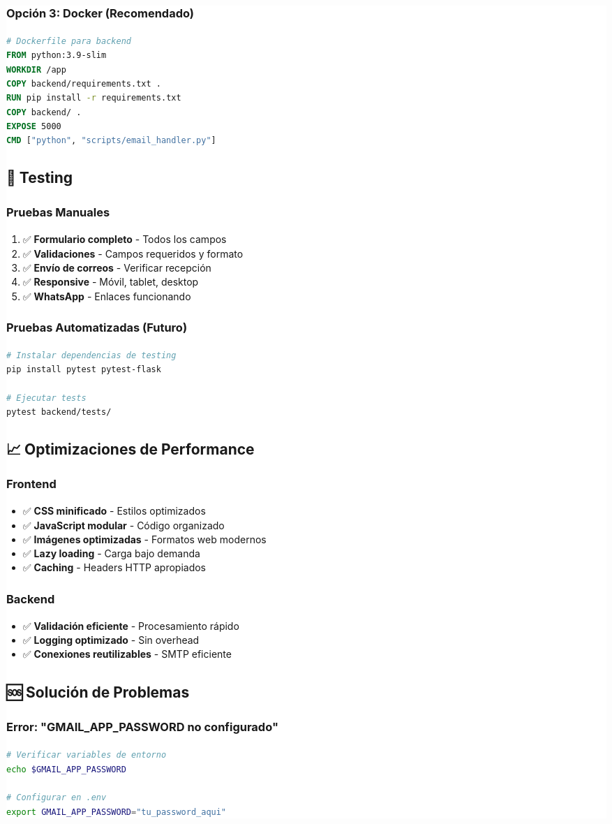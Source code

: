 ### **Opción 3: Docker (Recomendado)**
```dockerfile
# Dockerfile para backend
FROM python:3.9-slim
WORKDIR /app
COPY backend/requirements.txt .
RUN pip install -r requirements.txt
COPY backend/ .
EXPOSE 5000
CMD ["python", "scripts/email_handler.py"]
```

## 🧪 Testing

### **Pruebas Manuales**
1. ✅ **Formulario completo** - Todos los campos
2. ✅ **Validaciones** - Campos requeridos y formato
3. ✅ **Envío de correos** - Verificar recepción
4. ✅ **Responsive** - Móvil, tablet, desktop
5. ✅ **WhatsApp** - Enlaces funcionando

### **Pruebas Automatizadas (Futuro)**
```bash
# Instalar dependencias de testing
pip install pytest pytest-flask

# Ejecutar tests
pytest backend/tests/
```

## 📈 Optimizaciones de Performance

### **Frontend**
- ✅ **CSS minificado** - Estilos optimizados
- ✅ **JavaScript modular** - Código organizado
- ✅ **Imágenes optimizadas** - Formatos web modernos
- ✅ **Lazy loading** - Carga bajo demanda
- ✅ **Caching** - Headers HTTP apropiados

### **Backend**
- ✅ **Validación eficiente** - Procesamiento rápido
- ✅ **Logging optimizado** - Sin overhead
- ✅ **Conexiones reutilizables** - SMTP eficiente

## 🆘 Solución de Problemas

### **Error: "GMAIL_APP_PASSWORD no configurado"**
```bash
# Verificar variables de entorno
echo $GMAIL_APP_PASSWORD

# Configurar en .env
export GMAIL_APP_PASSWORD="tu_password_aqui"
```
